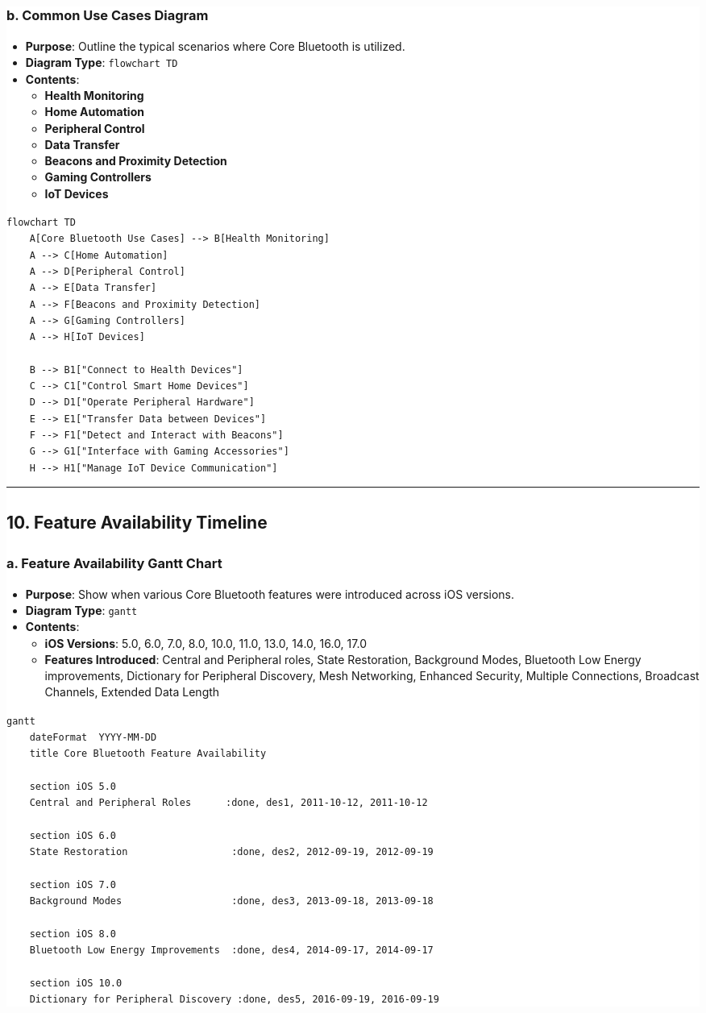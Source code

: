 ### **b. Common Use Cases Diagram**
- **Purpose**: Outline the typical scenarios where Core Bluetooth is utilized.
- **Diagram Type**: `flowchart TD`
- **Contents**:
  - **Health Monitoring**
  - **Home Automation**
  - **Peripheral Control**
  - **Data Transfer**
  - **Beacons and Proximity Detection**
  - **Gaming Controllers**
  - **IoT Devices**

```mermaid
flowchart TD
    A[Core Bluetooth Use Cases] --> B[Health Monitoring]
    A --> C[Home Automation]
    A --> D[Peripheral Control]
    A --> E[Data Transfer]
    A --> F[Beacons and Proximity Detection]
    A --> G[Gaming Controllers]
    A --> H[IoT Devices]

    B --> B1["Connect to Health Devices"]
    C --> C1["Control Smart Home Devices"]
    D --> D1["Operate Peripheral Hardware"]
    E --> E1["Transfer Data between Devices"]
    F --> F1["Detect and Interact with Beacons"]
    G --> G1["Interface with Gaming Accessories"]
    H --> H1["Manage IoT Device Communication"]
```

---

## **10. Feature Availability Timeline**

### **a. Feature Availability Gantt Chart**
- **Purpose**: Show when various Core Bluetooth features were introduced across iOS versions.
- **Diagram Type**: `gantt`
- **Contents**:
  - **iOS Versions**: 5.0, 6.0, 7.0, 8.0, 10.0, 11.0, 13.0, 14.0, 16.0, 17.0
  - **Features Introduced**: Central and Peripheral roles, State Restoration, Background Modes, Bluetooth Low Energy improvements, Dictionary for Peripheral Discovery, Mesh Networking, Enhanced Security, Multiple Connections, Broadcast Channels, Extended Data Length

```mermaid
gantt
    dateFormat  YYYY-MM-DD
    title Core Bluetooth Feature Availability

    section iOS 5.0
    Central and Peripheral Roles      :done, des1, 2011-10-12, 2011-10-12

    section iOS 6.0
    State Restoration                  :done, des2, 2012-09-19, 2012-09-19

    section iOS 7.0
    Background Modes                   :done, des3, 2013-09-18, 2013-09-18

    section iOS 8.0
    Bluetooth Low Energy Improvements  :done, des4, 2014-09-17, 2014-09-17

    section iOS 10.0
    Dictionary for Peripheral Discovery :done, des5, 2016-09-19, 2016-09-19

```
